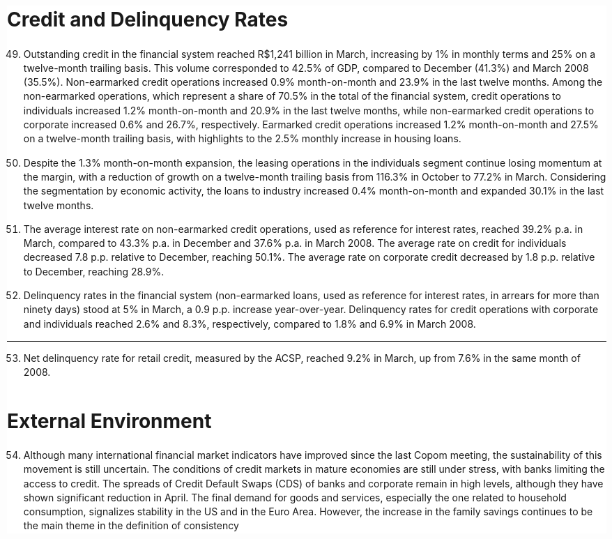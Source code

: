 # Credit and Delinquency Rates

49. Outstanding credit in the financial system reached R$1,241 billion in March, increasing by 1% in monthly
terms and 25% on a twelve-month trailing basis. This volume corresponded to 42.5% of GDP, compared to
December (41.3%) and March 2008 (35.5%). Non-earmarked credit operations increased 0.9% month-on-month
and 23.9% in the last twelve months. Among the non-earmarked operations, which represent a share of 70.5% in
the total of the financial system, credit operations to individuals increased 1.2% month-on-month and 20.9% in the
last twelve months, while non-earmarked credit operations to corporate increased 0.6% and 26.7%, respectively.
Earmarked credit operations increased 1.2% month-on-month and 27.5% on a twelve-month trailing basis, with
highlights to the 2.5% monthly increase in housing loans.

50. Despite the 1.3% month-on-month expansion, the leasing operations in the individuals segment continue
losing momentum at the margin, with a reduction of growth on a twelve-month trailing basis from 116.3% in
October to 77.2% in March. Considering the segmentation by economic activity, the loans to industry increased
0.4% month-on-month and expanded 30.1% in the last twelve months.

51. The average interest rate on non-earmarked credit operations, used as reference for interest rates, reached
39.2% p.a. in March, compared to 43.3% p.a. in December and 37.6% p.a. in March 2008. The average rate on
credit for individuals decreased 7.8 p.p. relative to December, reaching 50.1%. The average rate on corporate
credit decreased by 1.8 p.p. relative to December, reaching 28.9%.

52. Delinquency rates in the financial system (non-earmarked loans, used as reference for interest rates, in
arrears for more than ninety days) stood at 5% in March, a 0.9 p.p. increase year-over-year. Delinquency rates for
credit operations with corporate and individuals reached 2.6% and 8.3%, respectively, compared to 1.8% and 6.9%
in March 2008.


-----

53. Net delinquency rate for retail credit, measured by the ACSP, reached 9.2% in March, up from 7.6% in the
same month of 2008.

# External Environment

54. Although many international financial market indicators have improved since the last Copom meeting, the
sustainability of this movement is still uncertain. The conditions of credit markets in mature economies are still
under stress, with banks limiting the access to credit. The spreads of Credit Default Swaps (CDS) of banks and
corporate remain in high levels, although they have shown significant reduction in April. The final demand for goods
and services, especially the one related to household consumption, signalizes stability in the US and in the Euro
Area. However, the increase in the family savings continues to be the main theme in the definition of consistency